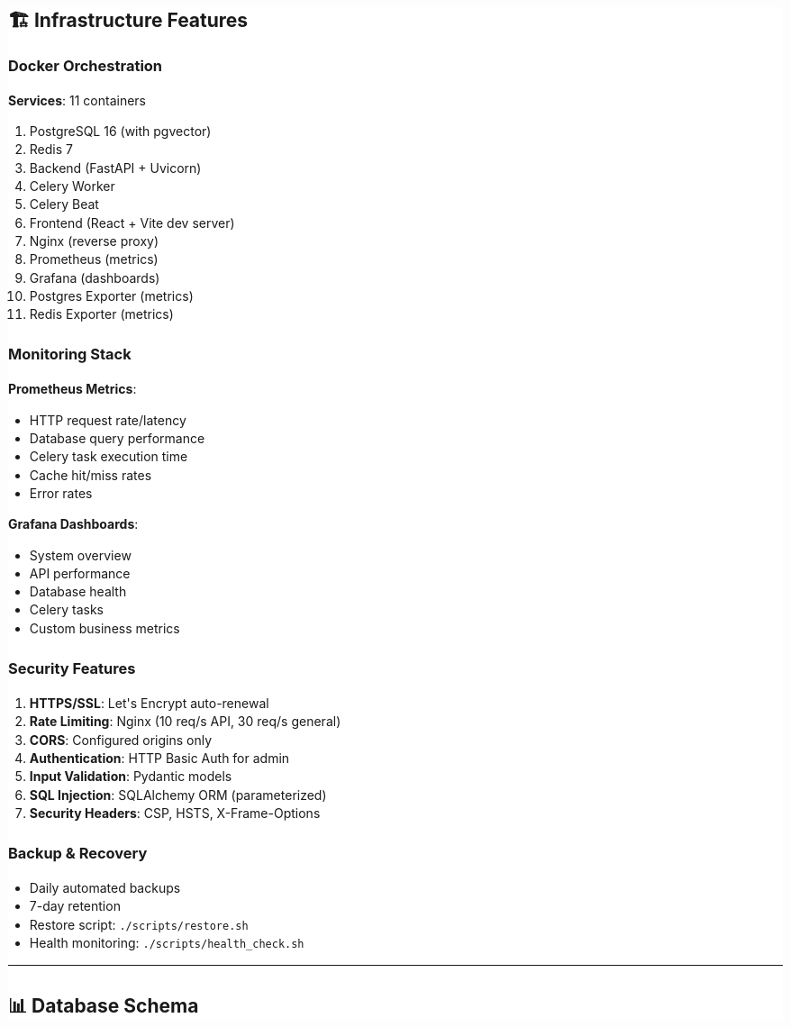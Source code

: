 
## 🏗️ Infrastructure Features

### Docker Orchestration
**Services**: 11 containers
1. PostgreSQL 16 (with pgvector)
2. Redis 7
3. Backend (FastAPI + Uvicorn)
4. Celery Worker
5. Celery Beat
6. Frontend (React + Vite dev server)
7. Nginx (reverse proxy)
8. Prometheus (metrics)
9. Grafana (dashboards)
10. Postgres Exporter (metrics)
11. Redis Exporter (metrics)

### Monitoring Stack
**Prometheus Metrics**:
- HTTP request rate/latency
- Database query performance
- Celery task execution time
- Cache hit/miss rates
- Error rates

**Grafana Dashboards**:
- System overview
- API performance
- Database health
- Celery tasks
- Custom business metrics

### Security Features
1. **HTTPS/SSL**: Let's Encrypt auto-renewal
2. **Rate Limiting**: Nginx (10 req/s API, 30 req/s general)
3. **CORS**: Configured origins only
4. **Authentication**: HTTP Basic Auth for admin
5. **Input Validation**: Pydantic models
6. **SQL Injection**: SQLAlchemy ORM (parameterized)
7. **Security Headers**: CSP, HSTS, X-Frame-Options

### Backup & Recovery
- Daily automated backups
- 7-day retention
- Restore script: `./scripts/restore.sh`
- Health monitoring: `./scripts/health_check.sh`

---

## 📊 Database Schema

